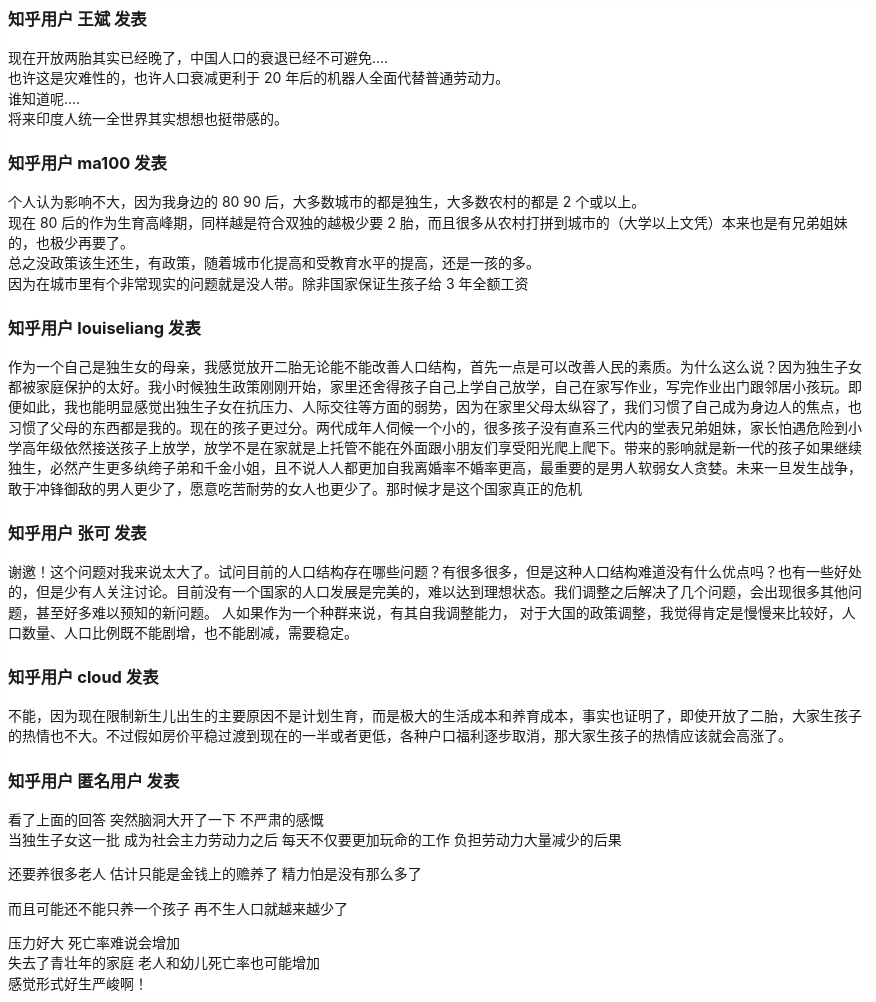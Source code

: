     
    
    
### 知乎用户 王斌 发表
    
现在开放两胎其实已经晚了，中国人口的衰退已经不可避免....  
也许这是灾难性的，也许人口衰减更利于 20 年后的机器人全面代替普通劳动力。  
谁知道呢....  
将来印度人统一全世界其实想想也挺带感的。
    
    
    
    
### 知乎用户 ma100 发表
    
个人认为影响不大，因为我身边的 80 90 后，大多数城市的都是独生，大多数农村的都是 2 个或以上。  
现在 80 后的作为生育高峰期，同样越是符合双独的越极少要 2 胎，而且很多从农村打拼到城市的（大学以上文凭）本来也是有兄弟姐妹的，也极少再要了。  
总之没政策该生还生，有政策，随着城市化提高和受教育水平的提高，还是一孩的多。  
因为在城市里有个非常现实的问题就是没人带。除非国家保证生孩子给 3 年全额工资
    
    
    
    
### 知乎用户  louiseliang 发表
    
作为一个自己是独生女的母亲，我感觉放开二胎无论能不能改善人口结构，首先一点是可以改善人民的素质。为什么这么说？因为独生子女都被家庭保护的太好。我小时候独生政策刚刚开始，家里还舍得孩子自己上学自己放学，自己在家写作业，写完作业出门跟邻居小孩玩。即便如此，我也能明显感觉出独生子女在抗压力、人际交往等方面的弱势，因为在家里父母太纵容了，我们习惯了自己成为身边人的焦点，也习惯了父母的东西都是我的。现在的孩子更过分。两代成年人伺候一个小的，很多孩子没有直系三代内的堂表兄弟姐妹，家长怕遇危险到小学高年级依然接送孩子上放学，放学不是在家就是上托管不能在外面跟小朋友们享受阳光爬上爬下。带来的影响就是新一代的孩子如果继续独生，必然产生更多纨绔子弟和千金小姐，且不说人人都更加自我离婚率不婚率更高，最重要的是男人软弱女人贪婪。未来一旦发生战争，敢于冲锋御敌的男人更少了，愿意吃苦耐劳的女人也更少了。那时候才是这个国家真正的危机
    
    
    
    
### 知乎用户 张可 发表
    
谢邀！这个问题对我来说太大了。试问目前的人口结构存在哪些问题？有很多很多，但是这种人口结构难道没有什么优点吗？也有一些好处的，但是少有人关注讨论。目前没有一个国家的人口发展是完美的，难以达到理想状态。我们调整之后解决了几个问题，会出现很多其他问题，甚至好多难以预知的新问题。 人如果作为一个种群来说，有其自我调整能力， 对于大国的政策调整，我觉得肯定是慢慢来比较好，人口数量、人口比例既不能剧增，也不能剧减，需要稳定。
    
    
    
    
### 知乎用户 cloud 发表
    
不能，因为现在限制新生儿出生的主要原因不是计划生育，而是极大的生活成本和养育成本，事实也证明了，即使开放了二胎，大家生孩子的热情也不大。不过假如房价平稳过渡到现在的一半或者更低，各种户口福利逐步取消，那大家生孩子的热情应该就会高涨了。
    
    
    
    
### 知乎用户 匿名用户 发表
    
看了上面的回答 突然脑洞大开了一下 不严肃的感慨  
当独生子女这一批 成为社会主力劳动力之后 每天不仅要更加玩命的工作 负担劳动力大量减少的后果

还要养很多老人 估计只能是金钱上的赡养了 精力怕是没有那么多了

而且可能还不能只养一个孩子 再不生人口就越来越少了

压力好大 死亡率难说会增加  
失去了青壮年的家庭 老人和幼儿死亡率也可能增加  
感觉形式好生严峻啊！
